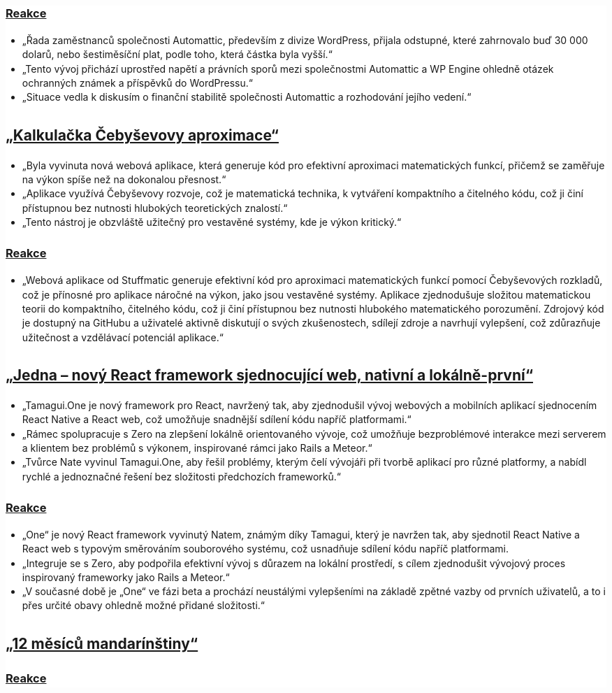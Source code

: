 ### [Reakce](https://news.ycombinator.com/item?id=41738914)

- „Řada zaměstnanců společnosti Automattic, především z divize WordPress, přijala odstupné, které zahrnovalo buď 30 000 dolarů, nebo šestiměsíční plat, podle toho, která částka byla vyšší.“
- „Tento vývoj přichází uprostřed napětí a právních sporů mezi společnostmi Automattic a WP Engine ohledně otázek ochranných známek a příspěvků do WordPressu.“
- „Situace vedla k diskusím o finanční stabilitě společnosti Automattic a rozhodování jejího vedení.“

## [„Kalkulačka Čebyševovy aproximace“](https://stuffmatic.com/chebyshev/)

- „Byla vyvinuta nová webová aplikace, která generuje kód pro efektivní aproximaci matematických funkcí, přičemž se zaměřuje na výkon spíše než na dokonalou přesnost.“
- „Aplikace využívá Čebyševovy rozvoje, což je matematická technika, k vytváření kompaktního a čitelného kódu, což ji činí přístupnou bez nutnosti hlubokých teoretických znalostí.“
- „Tento nástroj je obzvláště užitečný pro vestavěné systémy, kde je výkon kritický.“

### [Reakce](https://news.ycombinator.com/item?id=41740568)

- „Webová aplikace od Stuffmatic generuje efektivní kód pro aproximaci matematických funkcí pomocí Čebyševových rozkladů, což je přínosné pro aplikace náročné na výkon, jako jsou vestavěné systémy. Aplikace zjednodušuje složitou matematickou teorii do kompaktního, čitelného kódu, což ji činí přístupnou bez nutnosti hlubokého matematického porozumění. Zdrojový kód je dostupný na GitHubu a uživatelé aktivně diskutují o svých zkušenostech, sdílejí zdroje a navrhují vylepšení, což zdůrazňuje užitečnost a vzdělávací potenciál aplikace.“

## [„Jedna – nový React framework sjednocující web, nativní a lokálně-první“](https://onestack.dev)

- „Tamagui.One je nový framework pro React, navržený tak, aby zjednodušil vývoj webových a mobilních aplikací sjednocením React Native a React web, což umožňuje snadnější sdílení kódu napříč platformami.“
- „Rámec spolupracuje s Zero na zlepšení lokálně orientovaného vývoje, což umožňuje bezproblémové interakce mezi serverem a klientem bez problémů s výkonem, inspirované rámci jako Rails a Meteor.“
- „Tvůrce Nate vyvinul Tamagui.One, aby řešil problémy, kterým čelí vývojáři při tvorbě aplikací pro různé platformy, a nabídl rychlé a jednoznačné řešení bez složitosti předchozích frameworků.“

### [Reakce](https://news.ycombinator.com/item?id=41742278)

- „One“ je nový React framework vyvinutý Natem, známým díky Tamagui, který je navržen tak, aby sjednotil React Native a React web s typovým směrováním souborového systému, což usnadňuje sdílení kódu napříč platformami.
- „Integruje se s Zero, aby podpořila efektivní vývoj s důrazem na lokální prostředí, s cílem zjednodušit vývojový proces inspirovaný frameworky jako Rails a Meteor.“
- „V současné době je „One“ ve fázi beta a prochází neustálými vylepšeními na základě zpětné vazby od prvních uživatelů, a to i přes určité obavy ohledně možné přidané složitosti.“

## [„12 měsíců mandarínštiny“](https://isaak.net/mandarin/)

### [Reakce](https://news.ycombinator.com/item?id=41742432)
